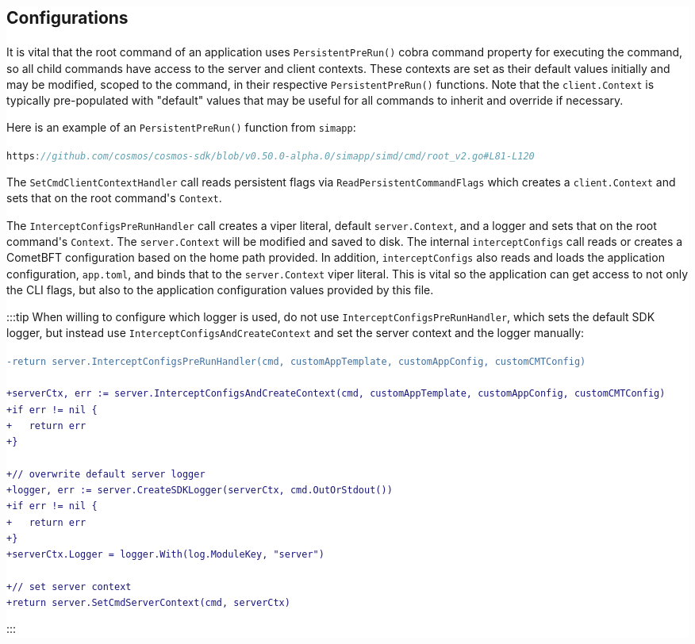 ## Configurations

It is vital that the root command of an application uses `PersistentPreRun()` cobra command property for executing the command, so all child commands have access to the server and client contexts. These contexts are set as their default values initially and may be modified, scoped to the command, in their respective `PersistentPreRun()` functions. Note that the `client.Context` is typically pre-populated with "default" values that may be useful for all commands to inherit and override if necessary.

Here is an example of an `PersistentPreRun()` function from `simapp`:

```go reference
https://github.com/cosmos/cosmos-sdk/blob/v0.50.0-alpha.0/simapp/simd/cmd/root_v2.go#L81-L120
```

The `SetCmdClientContextHandler` call reads persistent flags via `ReadPersistentCommandFlags` which creates a `client.Context` and sets that on the root command's `Context`.

The `InterceptConfigsPreRunHandler` call creates a viper literal, default `server.Context`, and a logger and sets that on the root command's `Context`. The `server.Context` will be modified and saved to disk. The internal `interceptConfigs` call reads or creates a CometBFT configuration based on the home path provided. In addition, `interceptConfigs` also reads and loads the application configuration, `app.toml`, and binds that to the `server.Context` viper literal. This is vital so the application can get access to not only the CLI flags, but also to the application configuration values provided by this file.

:::tip
When willing to configure which logger is used, do not use `InterceptConfigsPreRunHandler`, which sets the default SDK logger, but instead use `InterceptConfigsAndCreateContext` and set the server context and the logger manually:

```diff
-return server.InterceptConfigsPreRunHandler(cmd, customAppTemplate, customAppConfig, customCMTConfig)

+serverCtx, err := server.InterceptConfigsAndCreateContext(cmd, customAppTemplate, customAppConfig, customCMTConfig)
+if err != nil {
+	return err
+}

+// overwrite default server logger
+logger, err := server.CreateSDKLogger(serverCtx, cmd.OutOrStdout())
+if err != nil {
+	return err
+}
+serverCtx.Logger = logger.With(log.ModuleKey, "server")

+// set server context
+return server.SetCmdServerContext(cmd, serverCtx)
```

:::
